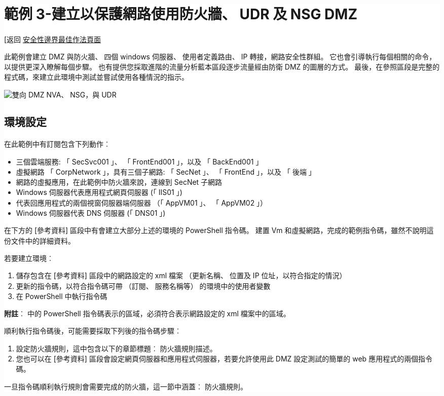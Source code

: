 <properties
   pageTitle="DMZ 範例 – 建立以保護網路使用防火牆、 UDR 及 NSG DMZ |Microsoft Azure"
   description="建立具有防火牆 DMZ、 使用者定義路由 (UDR) 和網路安全性群組 (NSG)"
   services="virtual-network"
   documentationCenter="na"
   authors="tracsman"
   manager="rossort"
   editor=""/>

<tags
   ms.service="virtual-network"
   ms.devlang="na"
   ms.topic="article"
   ms.tgt_pltfrm="na"
   ms.workload="infrastructure-services"
   ms.date="02/01/2016"
   ms.author="jonor;sivae"/>

# <a name="example-3--build-a-dmz-to-protect-networks-with-a-firewall-udr-and-nsg"></a>範例 3-建立以保護網路使用防火牆、 UDR 及 NSG DMZ

[返回 [安全性邊界最佳作法頁面][HOME]

此範例會建立 DMZ 與防火牆、 四個 windows 伺服器、 使用者定義路由、 IP 轉接，網路安全性群組。 它也會引導執行每個相關的命令，以提供更深入瞭解每個步驟。 也有提供您採取進階的流量分析藍本區段逐步流量經由防衛 DMZ 的圖層的方式。 最後，在參照區段是完整的程式碼，來建立此環境中測試並嘗試使用各種情況的指示。 

![雙向 DMZ NVA、 NSG，與 UDR][1]

## <a name="environment-setup"></a>環境設定
在此範例中有訂閱包含下列動作︰

- 三個雲端服務: 「 SecSvc001 」、 「 FrontEnd001 」，以及 「 BackEnd001 」
- 虛擬網路 「 CorpNetwork 」，具有三個子網路: 「 SecNet 」、 「 FrontEnd 」，以及 「 後端 」
- 網路的虛擬應用，在此範例中防火牆來說，連線到 SecNet 子網路
- Windows 伺服器代表應用程式網頁伺服器 (「 IIS01 」)
- 代表回應用程式的兩個視窗伺服器端伺服器 （「 AppVM01 」、 「 AppVM02 」）
- Windows 伺服器代表 DNS 伺服器 (「 DNS01 」)

在下方的 [參考資料] 區段中有會建立大部分上述的環境的 PowerShell 指令碼。 建置 Vm 和虛擬網路，完成的範例指令碼，雖然不說明這份文件中的詳細資料。

若要建立環境︰

  1.    儲存包含在 [參考資料] 區段中的網路設定的 xml 檔案 （更新名稱、 位置及 IP 位址，以符合指定的情況）
  2.    更新的指令碼，以符合指令碼可帶 （訂閱、 服務名稱等） 的環境中的使用者變數
  3.    在 PowerShell 中執行指令碼

**附註**︰ 中的 PowerShell 指令碼表示的區域，必須符合表示網路設定的 xml 檔案中的區域。

順利執行指令碼後，可能需要採取下列後的指令碼步驟︰

1.  設定防火牆規則，這中包含以下的章節標題︰ 防火牆規則描述。
2.  您也可以在 [參考資料] 區段會設定網頁伺服器和應用程式伺服器，若要允許使用此 DMZ 設定測試的簡單的 web 應用程式的兩個指令碼。

一旦指令碼順利執行規則會需要完成的防火牆，這一節中涵蓋︰ 防火牆規則。


[1]: ./media/virtual-networks-dmz-nsg-fw-udr-asm/example3design.png "雙向 DMZ NVA、 NSG，與 UDR"
[2]: ./media/virtual-networks-dmz-nsg-fw-udr-asm/example3firewalllogical.png "邏輯檢視的防火牆規則"
[3]: ./media/virtual-networks-dmz-nsg-fw-udr-asm/createnetworkobjectfrontend.png "建立主選單網路物件"
[4]: ./media/virtual-networks-dmz-nsg-fw-udr-asm/createnetworkobjectdns.png "建立 DNS 伺服器物件"
[5]: ./media/virtual-networks-dmz-nsg-fw-udr-asm/createnetworkobjectrdpa.png "預設 RDP 規則的複本"
[6]: ./media/virtual-networks-dmz-nsg-fw-udr-asm/createnetworkobjectrdpb.png "AppVM01 規則"
[7]: ./media/virtual-networks-dmz-nsg-fw-udr-asm/iconapplicationredirect.png "應用程式 [重新導向] 圖示"
[8]: ./media/virtual-networks-dmz-nsg-fw-udr-asm/icondestinationnat.png "目的地 NAT 圖示"
[9]: ./media/virtual-networks-dmz-nsg-fw-udr-asm/iconpass.png "傳送圖示"
[10]: ./media/virtual-networks-dmz-nsg-fw-udr-asm/rulefirewall.png "防火牆管理規則"
[11]: ./media/virtual-networks-dmz-nsg-fw-udr-asm/rulerdp.png "防火牆 RDP 規則"
[12]: ./media/virtual-networks-dmz-nsg-fw-udr-asm/ruleweb.png "防火牆網頁規則"
[13]: ./media/virtual-networks-dmz-nsg-fw-udr-asm/ruleappvm01.png "防火牆 AppVM01 規則"
[14]: ./media/virtual-networks-dmz-nsg-fw-udr-asm/ruleoutbound.png "防火牆輸出規則"
[15]: ./media/virtual-networks-dmz-nsg-fw-udr-asm/ruledns.png "防火牆 DNS 規則"
[16]: ./media/virtual-networks-dmz-nsg-fw-udr-asm/ruleintravnet.png "防火牆內部 VNet 規則"
[17]: ./media/virtual-networks-dmz-nsg-fw-udr-asm/ruledeny.png "防火牆拒絕規則"
[18]: ./media/virtual-networks-dmz-nsg-fw-udr-asm/firewallruleactivate.png "防火牆規則啟動"
[HOME]: ../best-practices-network-security.md
[SampleApp]: ./virtual-networks-sample-app.md